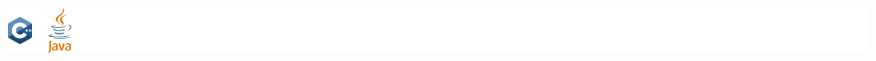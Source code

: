 <img src="https://github.com/AnasImloul/Leetcode-Solutions/blob/main/icons/c%2B%2B.svg" width="24px" align="center"/></a>&nbsp;&nbsp;&nbsp;&nbsp;<a href="./Critical%20Connections%20in%20a%20Network/Critical%20Connections%20in%20a%20Network.java"><img src="https://github.com/AnasImloul/Leetcode-Solutions/blob/main/icons/java.svg" width="24px" align="center"/></a>&nbsp;&nbsp;&nbsp;&nbsp;